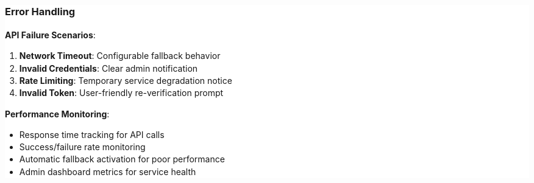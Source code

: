 ### Error Handling

**API Failure Scenarios**:
1. **Network Timeout**: Configurable fallback behavior
2. **Invalid Credentials**: Clear admin notification
3. **Rate Limiting**: Temporary service degradation notice
4. **Invalid Token**: User-friendly re-verification prompt

**Performance Monitoring**:
- Response time tracking for API calls
- Success/failure rate monitoring
- Automatic fallback activation for poor performance
- Admin dashboard metrics for service health
